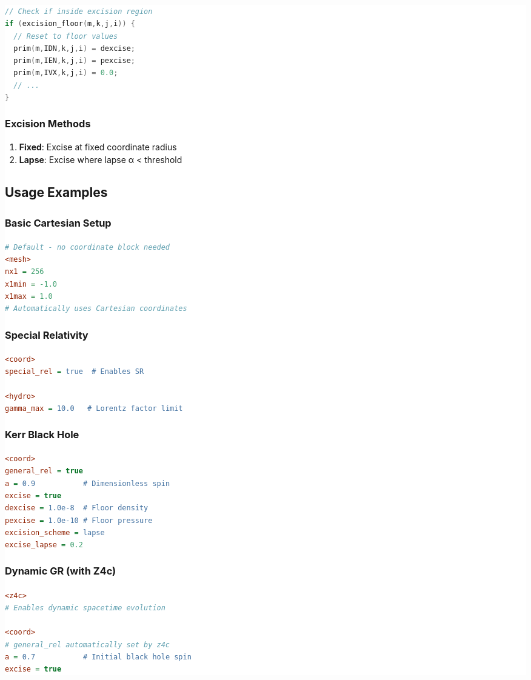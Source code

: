 ```cpp
// Check if inside excision region
if (excision_floor(m,k,j,i)) {
  // Reset to floor values
  prim(m,IDN,k,j,i) = dexcise;
  prim(m,IEN,k,j,i) = pexcise;
  prim(m,IVX,k,j,i) = 0.0;
  // ...
}
```

### Excision Methods
1. **Fixed**: Excise at fixed coordinate radius
2. **Lapse**: Excise where lapse α < threshold

## Usage Examples

### Basic Cartesian Setup
```ini
# Default - no coordinate block needed
<mesh>
nx1 = 256
x1min = -1.0
x1max = 1.0
# Automatically uses Cartesian coordinates
```

### Special Relativity
```ini
<coord>
special_rel = true  # Enables SR

<hydro>
gamma_max = 10.0   # Lorentz factor limit
```

### Kerr Black Hole
```ini
<coord>
general_rel = true
a = 0.9           # Dimensionless spin
excise = true
dexcise = 1.0e-8  # Floor density
pexcise = 1.0e-10 # Floor pressure
excision_scheme = lapse
excise_lapse = 0.2
```

### Dynamic GR (with Z4c)
```ini
<z4c>
# Enables dynamic spacetime evolution

<coord>
# general_rel automatically set by z4c
a = 0.7           # Initial black hole spin
excise = true
```
